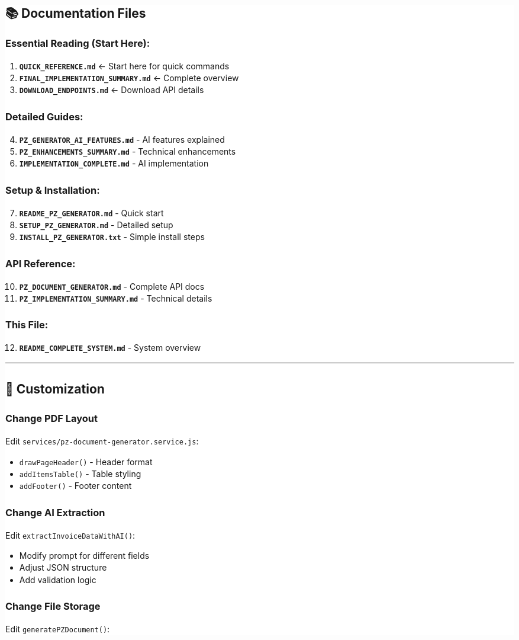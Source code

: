 
## 📚 Documentation Files

### Essential Reading (Start Here):

1. **`QUICK_REFERENCE.md`** ← Start here for quick commands
2. **`FINAL_IMPLEMENTATION_SUMMARY.md`** ← Complete overview
3. **`DOWNLOAD_ENDPOINTS.md`** ← Download API details

### Detailed Guides:

4. **`PZ_GENERATOR_AI_FEATURES.md`** - AI features explained
5. **`PZ_ENHANCEMENTS_SUMMARY.md`** - Technical enhancements
6. **`IMPLEMENTATION_COMPLETE.md`** - AI implementation

### Setup & Installation:

7. **`README_PZ_GENERATOR.md`** - Quick start
8. **`SETUP_PZ_GENERATOR.md`** - Detailed setup
9. **`INSTALL_PZ_GENERATOR.txt`** - Simple install steps

### API Reference:

10. **`PZ_DOCUMENT_GENERATOR.md`** - Complete API docs
11. **`PZ_IMPLEMENTATION_SUMMARY.md`** - Technical details

### This File:

12. **`README_COMPLETE_SYSTEM.md`** - System overview

---

## 🎨 Customization

### Change PDF Layout

Edit `services/pz-document-generator.service.js`:

- `drawPageHeader()` - Header format
- `addItemsTable()` - Table styling
- `addFooter()` - Footer content

### Change AI Extraction

Edit `extractInvoiceDataWithAI()`:

- Modify prompt for different fields
- Adjust JSON structure
- Add validation logic

### Change File Storage

Edit `generatePZDocument()`:
